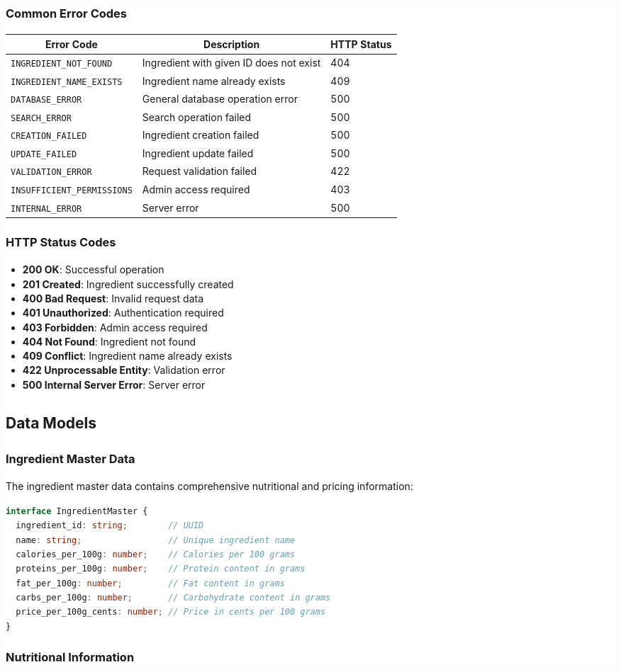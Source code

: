 ### Common Error Codes

| Error Code | Description | HTTP Status |
|------------|-------------|-------------|
| `INGREDIENT_NOT_FOUND` | Ingredient with given ID does not exist | 404 |
| `INGREDIENT_NAME_EXISTS` | Ingredient name already exists | 409 |
| `DATABASE_ERROR` | General database operation error | 500 |
| `SEARCH_ERROR` | Search operation failed | 500 |
| `CREATION_FAILED` | Ingredient creation failed | 500 |
| `UPDATE_FAILED` | Ingredient update failed | 500 |
| `VALIDATION_ERROR` | Request validation failed | 422 |
| `INSUFFICIENT_PERMISSIONS` | Admin access required | 403 |
| `INTERNAL_ERROR` | Server error | 500 |

### HTTP Status Codes

- **200 OK**: Successful operation
- **201 Created**: Ingredient successfully created
- **400 Bad Request**: Invalid request data
- **401 Unauthorized**: Authentication required
- **403 Forbidden**: Admin access required
- **404 Not Found**: Ingredient not found
- **409 Conflict**: Ingredient name already exists
- **422 Unprocessable Entity**: Validation error
- **500 Internal Server Error**: Server error

## Data Models

### Ingredient Master Data

The ingredient master data contains comprehensive nutritional and pricing information:

```typescript
interface IngredientMaster {
  ingredient_id: string;        // UUID
  name: string;                 // Unique ingredient name
  calories_per_100g: number;    // Calories per 100 grams
  proteins_per_100g: number;    // Protein content in grams
  fat_per_100g: number;         // Fat content in grams
  carbs_per_100g: number;       // Carbohydrate content in grams
  price_per_100g_cents: number; // Price in cents per 100 grams
}
```

### Nutritional Information
